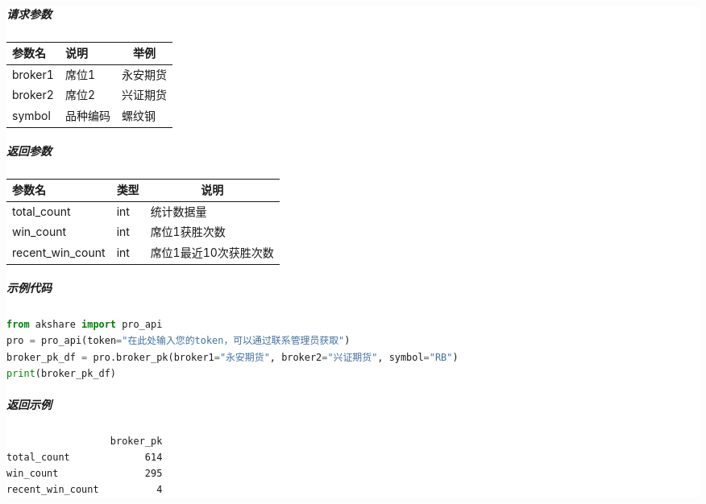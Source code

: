 ##### 请求参数

|参数名|说明|举例|
|:-----  |:-----|-----                           |
|broker1 |席位1   |永安期货|
|broker2 |席位2   |兴证期货|
|symbol |品种编码   |螺纹钢|

##### 返回参数

|参数名|类型|说明|
|:-----  |:-----|-----                           |
|total_count |int   |统计数据量  |
|win_count |int   |席位1获胜次数  |
|recent_win_count |int   |席位1最近10次获胜次数  |

##### 示例代码

```python
from akshare import pro_api
pro = pro_api(token="在此处输入您的token，可以通过联系管理员获取")
broker_pk_df = pro.broker_pk(broker1="永安期货", broker2="兴证期货", symbol="RB")
print(broker_pk_df)
```

##### 返回示例

```
                  broker_pk
total_count             614
win_count               295
recent_win_count          4
```
